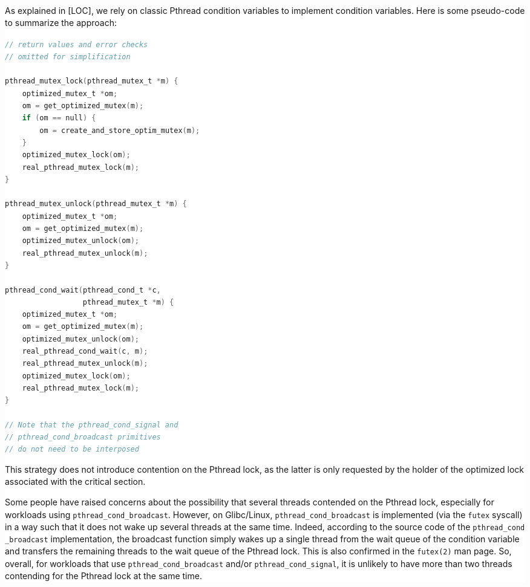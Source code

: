 As explained in [LOC], we rely on classic Pthread condition variables to implement condition variables.
Here is some pseudo-code to summarize the approach:
```C
// return values and error checks
// omitted for simplification

pthread_mutex_lock(pthread_mutex_t *m) {
    optimized_mutex_t *om;
    om = get_optimized_mutex(m);
    if (om == null) {
        om = create_and_store_optim_mutex(m);
    }
    optimized_mutex_lock(om);
    real_pthread_mutex_lock(m);
}

pthread_mutex_unlock(pthread_mutex_t *m) {
    optimized_mutex_t *om;
    om = get_optimized_mutex(m);
    optimized_mutex_unlock(om);
    real_pthread_mutex_unlock(m);
}

pthread_cond_wait(pthread_cond_t *c,
                  pthread_mutex_t *m) {
    optimized_mutex_t *om;
    om = get_optimized_mutex(m);
    optimized_mutex_unlock(om);
    real_pthread_cond_wait(c, m);
    real_pthread_mutex_unlock(m);
    optimized_mutex_lock(om);
    real_pthread_mutex_lock(m);
}

// Note that the pthread_cond_signal and
// pthread_cond_broadcast primitives
// do not need to be interposed
```

This strategy does not introduce contention on the Pthread lock, as the latter is only requested by the holder of
the optimized lock associated with the critical section.

Some people have raised concerns about the possibility that several threads contended on the Pthread lock, especially for
workloads using `pthread_cond_broadcast`.
However, on Glibc/Linux, `pthread_cond_broadcast` is implemented (via the `futex` syscall) in a way such that it does not
wake up several threads at the same time. Indeed, according to the source code of the `pthread_cond_broadcast`
implementation, the broadcast function simply wakes up a single thread from the wait queue of the condition variable
and transfers the remaining threads to the wait queue of the Pthread lock. This is also confirmed in the `futex(2)` man page.
So, overall, for workloads that use `pthread_cond_broadcast` and/or `pthread_cond_signal`, it is unlikely to have more than
two threads contending for the Pthread lock at the same time.
